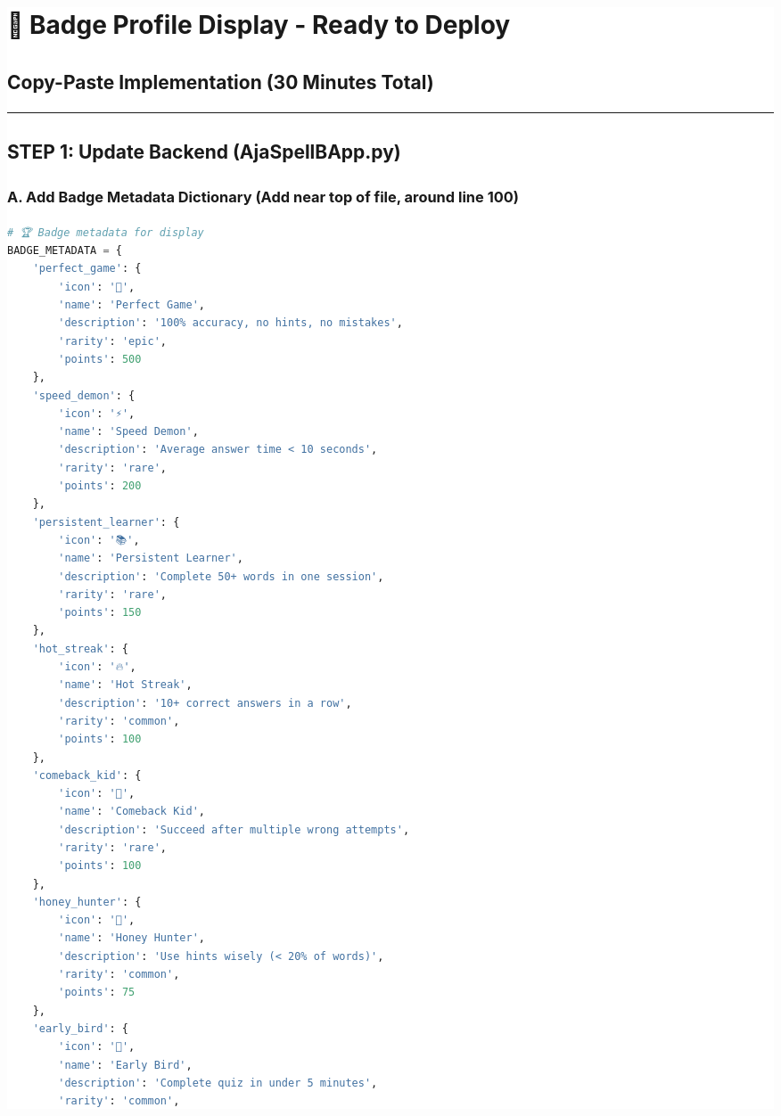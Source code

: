 # 🚀 Badge Profile Display - Ready to Deploy

## Copy-Paste Implementation (30 Minutes Total)

---

## STEP 1: Update Backend (AjaSpellBApp.py)

### A. Add Badge Metadata Dictionary (Add near top of file, around line 100)

```python
# 🏆 Badge metadata for display
BADGE_METADATA = {
    'perfect_game': {
        'icon': '🌟',
        'name': 'Perfect Game',
        'description': '100% accuracy, no hints, no mistakes',
        'rarity': 'epic',
        'points': 500
    },
    'speed_demon': {
        'icon': '⚡',
        'name': 'Speed Demon',
        'description': 'Average answer time < 10 seconds',
        'rarity': 'rare',
        'points': 200
    },
    'persistent_learner': {
        'icon': '📚',
        'name': 'Persistent Learner',
        'description': 'Complete 50+ words in one session',
        'rarity': 'rare',
        'points': 150
    },
    'hot_streak': {
        'icon': '🔥',
        'name': 'Hot Streak',
        'description': '10+ correct answers in a row',
        'rarity': 'common',
        'points': 100
    },
    'comeback_kid': {
        'icon': '🎯',
        'name': 'Comeback Kid',
        'description': 'Succeed after multiple wrong attempts',
        'rarity': 'rare',
        'points': 100
    },
    'honey_hunter': {
        'icon': '🍯',
        'name': 'Honey Hunter',
        'description': 'Use hints wisely (< 20% of words)',
        'rarity': 'common',
        'points': 75
    },
    'early_bird': {
        'icon': '🐝',
        'name': 'Early Bird',
        'description': 'Complete quiz in under 5 minutes',
        'rarity': 'common',
```